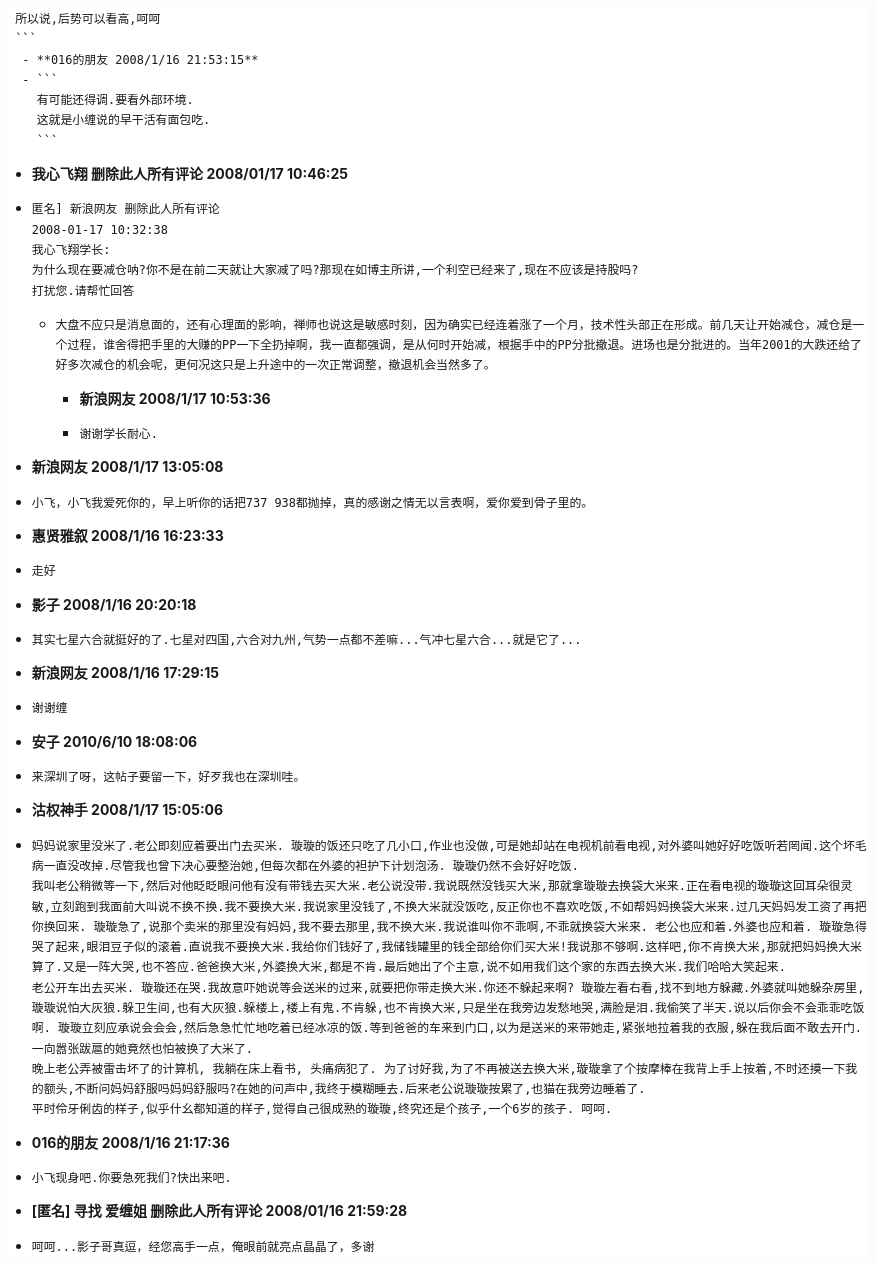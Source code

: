      所以说,后势可以看高,呵呵
     ```
      - **016的朋友 2008/1/16 21:53:15**
      - ```
        有可能还得调.要看外部环境.
        这就是小缠说的早干活有面包吃.
        ```
- **我心飞翔 删除此人所有评论  2008/01/17 10:46:25**
- ```
  匿名] 新浪网友 删除此人所有评论 
  2008-01-17 10:32:38 
  我心飞翔学长:
  为什么现在要减仓呐?你不是在前二天就让大家减了吗?那现在如博主所讲,一个利空已经来了,现在不应该是持股吗?
  打扰您.请帮忙回答
  ```
   - ```
     大盘不应只是消息面的，还有心理面的影响，禅师也说这是敏感时刻，因为确实已经连着涨了一个月，技术性头部正在形成。前几天让开始减仓，减仓是一个过程，谁舍得把手里的大赚的PP一下全扔掉啊，我一直都强调，是从何时开始减，根据手中的PP分批撤退。进场也是分批进的。当年2001的大跌还给了好多次减仓的机会呢，更何况这只是上升途中的一次正常调整，撤退机会当然多了。
     ```
      - **新浪网友 2008/1/17 10:53:36**
      - ```
        谢谢学长耐心.
        ```
- **新浪网友 2008/1/17 13:05:08**
- ```
  小飞，小飞我爱死你的，早上听你的话把737 938都抛掉，真的感谢之情无以言表啊，爱你爱到骨子里的。
  ```
- **惠贤雅叙 2008/1/16 16:23:33**
- ```
  走好
  ```
- **影子 2008/1/16 20:20:18**
- ```
  其实七星六合就挺好的了.七星对四国,六合对九州,气势一点都不差嘛...气冲七星六合...就是它了...
  ```
- **新浪网友 2008/1/16 17:29:15**
- ```
  谢谢缠
  ```
- **安子 2010/6/10 18:08:06**
- ```
  来深圳了呀，这帖子要留一下，好歹我也在深圳哇。
  ```
- **沽权神手 2008/1/17 15:05:06**
- ```
  妈妈说家里没米了.老公即刻应着要出门去买米. 璇璇的饭还只吃了几小口,作业也没做,可是她却站在电视机前看电视,对外婆叫她好好吃饭听若罔闻.这个坏毛病一直没改掉.尽管我也曾下决心要整治她,但每次都在外婆的袒护下计划泡汤. 璇璇仍然不会好好吃饭. 
  我叫老公稍微等一下,然后对他眨眨眼问他有没有带钱去买大米.老公说没带.我说既然没钱买大米,那就拿璇璇去换袋大米来.正在看电视的璇璇这回耳朵很灵敏,立刻跑到我面前大叫说不换不换.我不要换大米.我说家里没钱了,不换大米就没饭吃,反正你也不喜欢吃饭,不如帮妈妈换袋大米来.过几天妈妈发工资了再把你换回来. 璇璇急了,说那个卖米的那里没有妈妈,我不要去那里,我不换大米.我说谁叫你不乖啊,不乖就换袋大米来. 老公也应和着.外婆也应和着. 璇璇急得哭了起来,眼泪豆子似的滚着.直说我不要换大米.我给你们钱好了,我储钱罐里的钱全部给你们买大米!我说那不够啊.这样吧,你不肯换大米,那就把妈妈换大米算了.又是一阵大哭,也不答应.爸爸换大米,外婆换大米,都是不肯.最后她出了个主意,说不如用我们这个家的东西去换大米.我们哈哈大笑起来.
  老公开车出去买米. 璇璇还在哭.我故意吓她说等会送米的过来,就要把你带走换大米.你还不躲起来啊? 璇璇左看右看,找不到地方躲藏.外婆就叫她躲杂房里, 璇璇说怕大灰狼.躲卫生间,也有大灰狼.躲楼上,楼上有鬼.不肯躲,也不肯换大米,只是坐在我旁边发愁地哭,满脸是泪.我偷笑了半天.说以后你会不会乖乖吃饭啊. 璇璇立刻应承说会会会,然后急急忙忙地吃着已经冰凉的饭.等到爸爸的车来到门口,以为是送米的来带她走,紧张地拉着我的衣服,躲在我后面不敢去开门.一向嚣张跋扈的她竟然也怕被换了大米了.
  晚上老公弄被雷击坏了的计算机, 我躺在床上看书, 头痛病犯了. 为了讨好我,为了不再被送去换大米,璇璇拿了个按摩棒在我背上手上按着,不时还摸一下我的额头,不断问妈妈舒服吗妈妈舒服吗?在她的问声中,我终于模糊睡去.后来老公说璇璇按累了,也猫在我旁边睡着了.
  平时伶牙俐齿的样子,似乎什幺都知道的样子,觉得自己很成熟的璇璇,终究还是个孩子,一个6岁的孩子. 呵呵.
  ```
- **016的朋友 2008/1/16 21:17:36**
- ```
  小飞现身吧.你要急死我们?快出来吧.
  ```
- **[匿名] 寻找 爱缠姐 删除此人所有评论  2008/01/16 21:59:28**
- ```
  呵呵...影子哥真逗，经您高手一点，俺眼前就亮点晶晶了，多谢